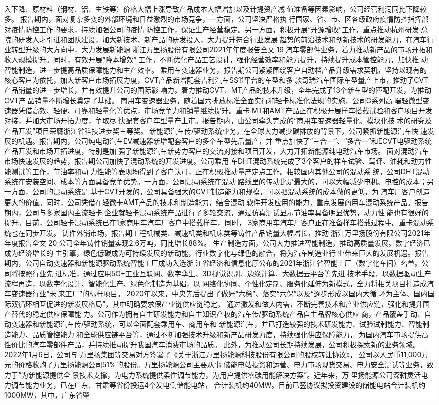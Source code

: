 入下降、原材料（钢材、铝、生铁等）价格大幅上涨导致产品成本大幅增加以及计提资产减
值准备等因素影响，公司经营利润同比下降较多。
报告期内，面对复杂多变的外部环境和日益激烈的市场竞争，一方面，公司坚决严格执
行国家、省、市、区各级政府疫情防控指挥部对疫情防控工作的要求，持续加强公司的疫情
防控工作，保证生产经营稳定。另一方面，积极开展“开源增收”工作，重点推动杭州研发
总院的研发人才引进和团队建设，加大新技术、新产品的研发投入，大力提升符合行业发展
趋势的前沿技术和创新技术的研发能力，在汽车行业转型升级的大方向中，大力发展新能源
浙江万里扬股份有限公司2021年年度报告全文
19
汽车零部件业务，着力推动新产品的市场开拓和收入规模提升。同时，有效开展“降本增效”
工作，不断优化产品工艺设计，强化经营效率和能力提升，持续提升成本管控能力，加快推
动智能制造，进一步提高品质保障能力和生产效率。
乘用车变速器业务，报告期公司紧紧围绕客户自动档产品升级需求契机，坚持以现有的
核心客户为依托，加大新客户市场拓展力度，CVT产品新增配套吉利汽车SS11平台的车型和多
款奇瑞汽车国际车型量产上市，推动了CVT产品销量的进一步增长，并有效提升公司的国际影
响力。着力推动CVT、MT产品的技术升级，全年完成了13个新车型的匹配开发，为推动CVT产
品销量不断增长奠定了基础。
商用车变速器业务，随着国六排放标准全面实行和轻卡标准化法规的实施，公司G系列高
端轻微型变速器凭借高效、轻便、可靠和轻量化等优点，市场竞争力和销量继续提升。重卡
MT和AMT产品正在积极开展样车搭载试验和客户项目开发对接，并加大市场开拓力度，争取尽
快配套客户车型量产上市。报告期内，由公司牵头完成的“商用车变速器轻量化、模块化技
术的研究及产品开发”项目荣膺浙江省科技进步奖三等奖。
新能源汽车传/驱动系统业务，在全球大力减少碳排放的背景下，公司紧抓新能源汽车快
速发展的机遇。报告期内，公司纯电动汽车EV减速器新增配套客户的多个车型先后量产，并
重点加快了“三合一”、“多合一”和ECVT电驱动系统产品开发和市场开拓进度，特别是加
强了新能源汽车新势力客户的交流对接和项目开发，大力开拓新能源纯电动汽车市场。
面对混动汽车市场快速发展的趋势，报告期公司加快了混动系统的开发进度。公司乘用
车DHT混动系统完成了3个客户的样车试验、驾评、油耗和动力性能测试等工作，节油率和动
力性能等表现均得到了客户认可，正在积极推动量产定点工作。相较国内其他公司的混动系
统，公司DHT混动系统在安装空间、成本等方面具备竞争优势。一方面，公司混动系统在混动
路线里的传动比是最大的，可以大幅减少电机、电控的成本；另一方面，公司的混动系统是
基于CVT开发的，公司具备强大的CVT制造能力和规模，可以把混动系统的成本做的更低，为
汽车厂客户创造更大的价值。同时，公司凭借在轻微卡AMT产品的技术和制造能力，结合混动
软件开发应用的能力，重点发展商用车混动系统产品。报告期内，公司与多家国内主流轻卡
企业就轻卡混动系统产品进行了多轮交流，通过仿真测试显示节油率具备明显优势，动力性
能也有很好的提升。目前，公司轻卡混动系统已在1家商用车汽车厂客户中搭载样车，同时，
3家商用车汽车厂客户正在准备样车搭载过程中。重卡混动系统也在同步开发。
铸件外销市场，报告期工程机械类、减速机类和机床类等铸件产品销量大幅增长，推动
浙江万里扬股份有限公司2021年年度报告全文
20
公司全年铸件销量实现2.6万吨，同比增长88%。
生产制造方面，公司大力推进智能制造，推动高质量发展。数字经济已成为经济增长的
主引擎，绿色低碳成为可持续发展的新动能，行业数字化与绿色的融合，将为汽车制造业行
业带来巨大的发展机遇。报告期内，公司自动变速器和新能源驱动系统智能工厂成功入选浙
江省经济和信息化厅公布的2021年浙江省智能工厂（数字化车间）名单。公司将按照行业先
进标准，通过应用5G+工业互联网、数字孪生、3D视觉识别、边缘计算、大数据云平台等先进
技术手段，以数据驱动生产流程再造，以数字化设计、智能化生产、绿色化制造为基础，以
网络化协同、个性化定制、服务化延伸为新模式，全力将相关项目打造成汽车变速器行业“未
来工厂”的标杆项目。
2020年以来，中央先后提出了做好“六稳”、落实“六保”以及“逐步形成以国内大循
环为主体、国内国际双循环相互促进的新发展格局”，其中明确要求保产业链供应链稳定，
通过激发和做大内需，不断完善技术和产业供应链，强化和提升国产替代的稳定供应保障能
力。公司作为拥有自主研发能力和自主知识产权的汽车传/驱动系统产品自主品牌核心供应
商，产品覆盖手动、自动变速器和新能源汽车传/驱动系统，可以全面配套乘用车、商用车和
新能源汽车，并已打造较强的技术研发能力、试验试制能力、智能制造能力、品质管控能力
和全球供应链平台等，通过不断加强技术升级和新产品研发力度，持续强化供应保障能力，
为国内汽车市场提供高性价比的汽车零部件产品，并持续推动提升我国汽车消费市场的品质。
此外，为推动公司长期持续发展，公司积极探索新的业务领域。2022年1月6日，公司与
万里扬集团等交易对方签署了《关于浙江万里扬能源科技股份有限公司的股权转让协议》，
公司以人民币11,000万元的价格收购了万里扬能源公司51%的股份。万里扬能源公司主要从事
储能电站投资和运营、电力市场现货交易、电力安全测试等业务，致力于“为新能源提供全
景技术支撑，为电力系统提供柔性调节能力，为用户提供零碳用能解决方案”。近年来，万
里扬能源公司深耕灵活电力调节能力业务，已在广东、甘肃等省份投运4个发电侧储能电站，
合计装机约40MW。目前已签协议拟投资建设的储能电站合计装机约1000MW，其中，广东省肇